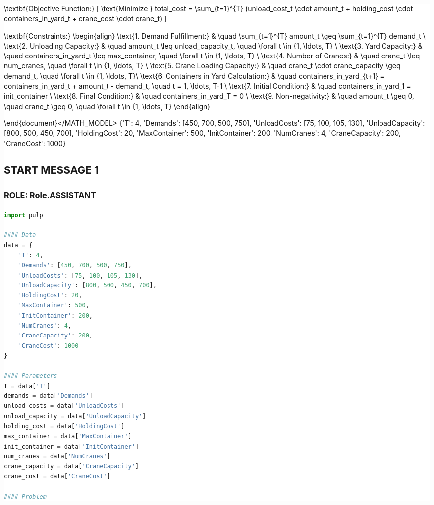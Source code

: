 \textbf{Objective Function:}
\[
\text{Minimize } total\_cost = \sum_{t=1}^{T} (unload\_cost_t \cdot amount_t + holding\_cost \cdot containers\_in\_yard_t + crane\_cost \cdot crane_t)
\]

\textbf{Constraints:}
\begin{align}
    \text{1. Demand Fulfillment:} & \quad \sum_{t=1}^{T} amount_t \geq \sum_{t=1}^{T} demand_t \\
    \text{2. Unloading Capacity:} & \quad amount_t \leq unload\_capacity_t, \quad \forall t \in \{1, \ldots, T\} \\
    \text{3. Yard Capacity:} & \quad containers\_in\_yard_t \leq max\_container, \quad \forall t \in \{1, \ldots, T\} \\
    \text{4. Number of Cranes:} & \quad crane_t \leq num\_cranes, \quad \forall t \in \{1, \ldots, T\} \\
    \text{5. Crane Loading Capacity:} & \quad crane_t \cdot crane\_capacity \geq demand_t, \quad \forall t \in \{1, \ldots, T\}\\
    \text{6. Containers in Yard Calculation:} & \quad containers\_in\_yard_{t+1} = containers\_in\_yard_t + amount_t - demand_t, \quad t = 1, \ldots, T-1 \\
    \text{7. Initial Condition:} & \quad containers\_in\_yard_1 = init\_container \\
    \text{8. Final Condition:} & \quad containers\_in\_yard_T = 0 \\
    \text{9. Non-negativity:} & \quad amount_t \geq 0, \quad crane_t \geq 0, \quad \forall t \in \{1, \ldots, T\}
\end{align}

\end{document}</MATH_MODEL>
<DATA>
{'T': 4, 'Demands': [450, 700, 500, 750], 'UnloadCosts': [75, 100, 105, 130], 'UnloadCapacity': [800, 500, 450, 700], 'HoldingCost': 20, 'MaxContainer': 500, 'InitContainer': 200, 'NumCranes': 4, 'CraneCapacity': 200, 'CraneCost': 1000}</DATA>


## START MESSAGE 1 
### ROLE: Role.ASSISTANT
```python
import pulp

#### Data
data = {
    'T': 4,
    'Demands': [450, 700, 500, 750],
    'UnloadCosts': [75, 100, 105, 130],
    'UnloadCapacity': [800, 500, 450, 700],
    'HoldingCost': 20,
    'MaxContainer': 500,
    'InitContainer': 200,
    'NumCranes': 4,
    'CraneCapacity': 200,
    'CraneCost': 1000
}

#### Parameters
T = data['T']
demands = data['Demands']
unload_costs = data['UnloadCosts']
unload_capacity = data['UnloadCapacity']
holding_cost = data['HoldingCost']
max_container = data['MaxContainer']
init_container = data['InitContainer']
num_cranes = data['NumCranes']
crane_capacity = data['CraneCapacity']
crane_cost = data['CraneCost']

#### Problem
```